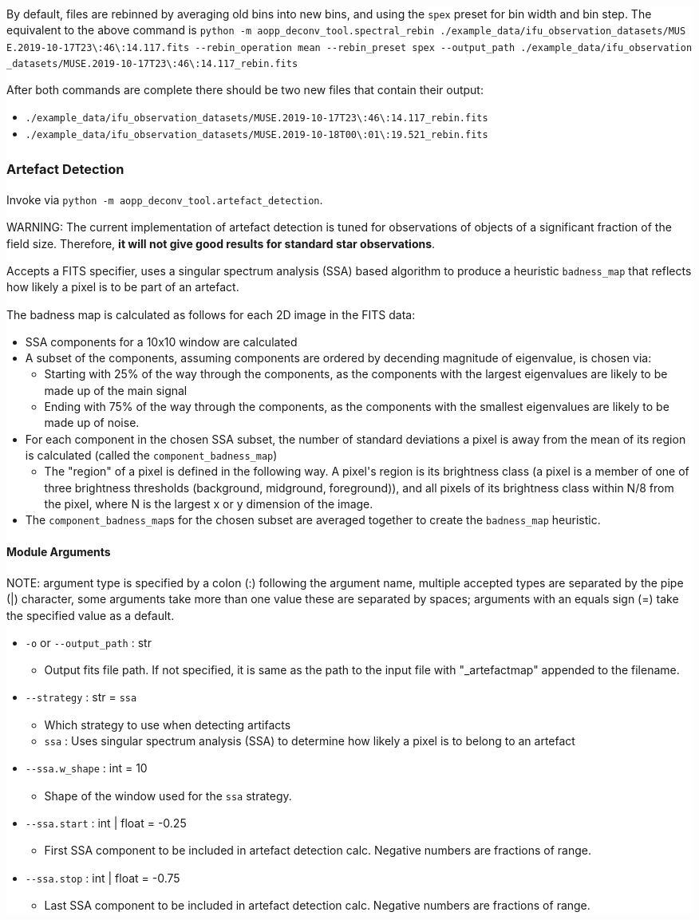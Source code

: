 By default, files are rebinned by averaging old bins into new bins, and using the `spex` preset for bin width and bin step. The equivalent to the above command is `python -m aopp_deconv_tool.spectral_rebin ./example_data/ifu_observation_datasets/MUSE.2019-10-17T23\:46\:14.117.fits --rebin_operation mean --rebin_preset spex --output_path ./example_data/ifu_observation_datasets/MUSE.2019-10-17T23\:46\:14.117_rebin.fits`

After both commands are complete there should be two new files that contain their output:
* `./example_data/ifu_observation_datasets/MUSE.2019-10-17T23\:46\:14.117_rebin.fits`
* `./example_data/ifu_observation_datasets/MUSE.2019-10-18T00\:01\:19.521_rebin.fits`

### Artefact Detection <a id="artefact-detection-script"></a> ###

Invoke via `python -m aopp_deconv_tool.artefact_detection`.

WARNING: The current implementation of artefact detection is tuned for observations of objects of a significant fraction of the field size. Therefore, **it will not give good results for standard star observations**.

Accepts a FITS specifier, uses a singular spectrum analysis (SSA) based algorithm to produce a heuristic `badness_map` that reflects how likely a pixel is to be part of an artefact.

The badness map is calculated as follows for each 2D image in the FITS data:

* SSA components for a 10x10 window are calculated
* A subset of the components, assuming components are ordered by decending magnitude of eigenvalue, is chosen via:
  - Starting with 25% of the way through the components, as the components with the largest eigenvalues are likely to be made up of the main signal
  - Ending with 75% of the way through the components, as the components with the smallest eigenvalues are likely to be made up of noise.
* For each component in the chosen SSA subset, the number of standard deviations a pixel is away from the mean of its region is calculated (called the `component_badness_map`)
  -  The "region" of a pixel is defined in the following way. A pixel's region is its brightness class (a pixel is a member of one of three brightness thresholds (background, midground, foreground)), and all pixels of its brightness class within N/8 from the pixel, where N is the largest x or y dimension of the image.
* The `component_badness_map`s for the chosen subset are averaged together to create the `badness_map` heuristic.

#### Module Arguments ####

NOTE: argument type is specified by a colon (:) following the argument name, multiple accepted types are separated by the pipe (|) character, some arguments take more than one value these are separated by spaces; arguments with an equals sign (=) take the specified value as a default.

* `-o` or `--output_path` : str
  - Output fits file path. If not specified, it is same as the path to the input file with "_artefactmap" appended to the filename.

* `--strategy` : str = `ssa`
  -  Which strategy to use when detecting artifacts
    + `ssa` : Uses singular spectrum analysis (SSA) to determine how likely a pixel is to belong to an artefact
* `--ssa.w_shape` : int = 10
  - Shape of the window used for the `ssa` strategy.
* `--ssa.start` : int | float = -0.25
  - First SSA component to be included in artefact detection calc. Negative numbers are fractions of range.
* `--ssa.stop` : int | float = -0.75
  - Last SSA component to be included in artefact detection calc. Negative numbers are fractions of range.
